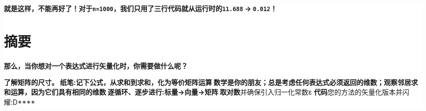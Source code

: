 ****就是这样，不能再好了！对于`n=1000`，我们只用了三行代码就从运行时的`11.688` → `0.012`！****

# ****摘要****

****那么，当你想对一个表达式进行矢量化时，你需要做什么呢？****

******了解矩阵的尺寸**。
**纸笔**:记下公式，从求和到求和，化为等价矩阵运算
**数学是你的朋友**；总是考虑任何表达式必须返回的维数；观察邻居求和运算，因为它们具有相同的维数
逐循环、逐步进行:**标量→向量→矩阵** 取**对数**并确保引入归一化常数ε
**代码**您的方法的矢量化版本并闪耀:D****